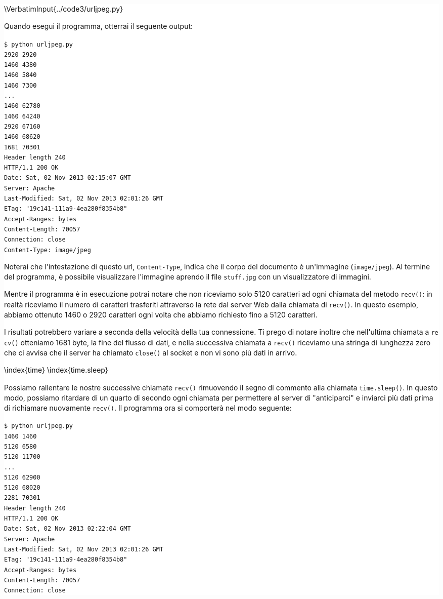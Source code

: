 \VerbatimInput{../code3/urljpeg.py}

Quando esegui il programma, otterrai il seguente output:

~~~~
$ python urljpeg.py
2920 2920
1460 4380
1460 5840
1460 7300
...
1460 62780
1460 64240
2920 67160
1460 68620
1681 70301
Header length 240
HTTP/1.1 200 OK
Date: Sat, 02 Nov 2013 02:15:07 GMT
Server: Apache
Last-Modified: Sat, 02 Nov 2013 02:01:26 GMT
ETag: "19c141-111a9-4ea280f8354b8"
Accept-Ranges: bytes
Content-Length: 70057
Connection: close
Content-Type: image/jpeg
~~~~

Noterai che l'intestazione di questo url, `Content-Type`, indica che il corpo del documento è un'immagine (`image/jpeg`). Al termine del programma, è possibile visualizzare l'immagine aprendo il file `stuff.jpg` con un visualizzatore di immagini.

Mentre il programma è in esecuzione potrai notare che non riceviamo solo 5120 caratteri ad ogni chiamata del metodo `recv()`: in realtà riceviamo il numero di caratteri trasferiti attraverso la rete dal server Web dalla chiamata di `recv()`. In questo esempio, abbiamo ottenuto 1460 o 2920 caratteri ogni volta che abbiamo richiesto fino a 5120 caratteri.

I risultati potrebbero variare a seconda della velocità della tua connessione. Ti prego di notare inoltre che nell'ultima chiamata a `recv()` otteniamo 1681 byte, la fine del flusso di dati, e nella successiva chiamata a `recv()` riceviamo una stringa di lunghezza zero che ci avvisa che il server ha chiamato `close()` al socket e non vi sono più dati in arrivo.

\index{time}
\index{time.sleep}

Possiamo rallentare le nostre successive chiamate `recv()` rimuovendo il segno di commento alla chiamata `time.sleep()`. In questo modo, possiamo ritardare di un quarto di secondo ogni chiamata per permettere al server di "anticiparci" e inviarci più dati prima di richiamare nuovamente `recv()`. Il programma ora si comporterà nel modo seguente:

~~~~
$ python urljpeg.py
1460 1460
5120 6580
5120 11700
...
5120 62900
5120 68020
2281 70301
Header length 240
HTTP/1.1 200 OK
Date: Sat, 02 Nov 2013 02:22:04 GMT
Server: Apache
Last-Modified: Sat, 02 Nov 2013 02:01:26 GMT
ETag: "19c141-111a9-4ea280f8354b8"
Accept-Ranges: bytes
Content-Length: 70057
Connection: close
~~~~